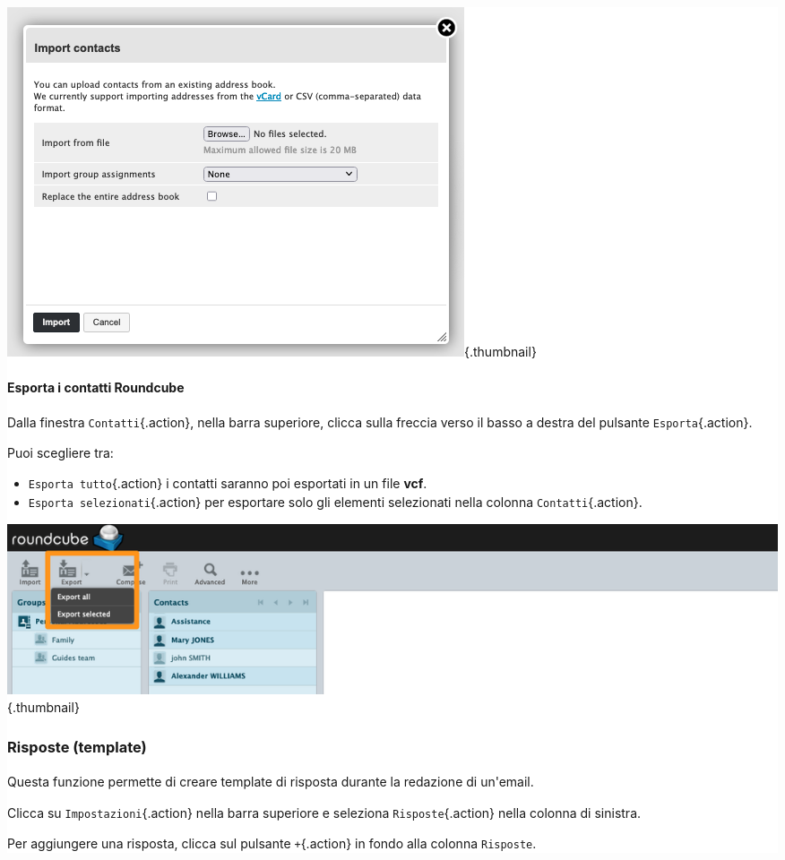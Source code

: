 ![hosting](images/roundcube-import-contact.png){.thumbnail}

#### Esporta i contatti Roundcube <a name="export-contacts"></a>

Dalla finestra `Contatti`{.action}, nella barra superiore, clicca sulla freccia verso il basso a destra del pulsante `Esporta`{.action}.

Puoi scegliere tra:

- `Esporta tutto`{.action} i contatti saranno poi esportati in un file **vcf**.
- `Esporta selezionati`{.action} per esportare solo gli elementi selezionati nella colonna `Contatti`{.action}.

![hosting](images/roundcube-export-contact.png){.thumbnail}

### Risposte (template) <a name="responses"></a>

Questa funzione permette di creare template di risposta durante la redazione di un'email.

Clicca su `Impostazioni`{.action} nella barra superiore e seleziona `Risposte`{.action} nella colonna di sinistra.

Per aggiungere una risposta, clicca sul pulsante `+`{.action} in fondo alla colonna `Risposte`.
